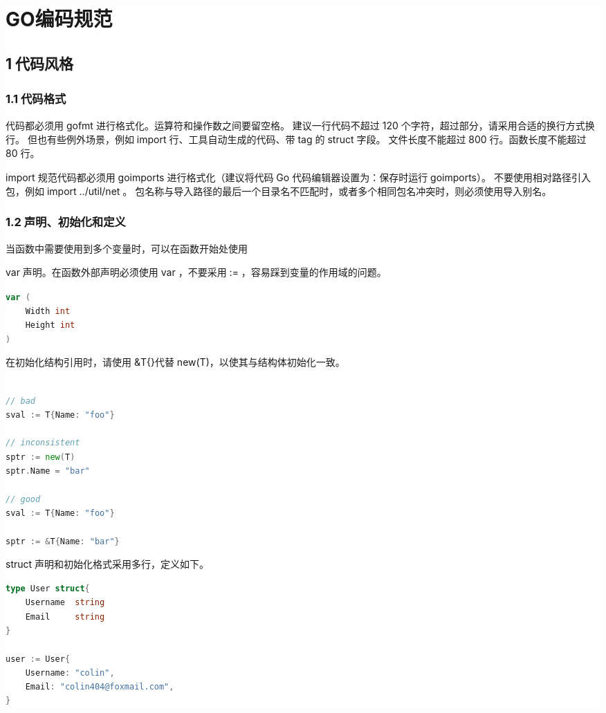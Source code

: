 # GO编码规范

## 1 代码风格

### 1.1 代码格式

代码都必须用 gofmt 进行格式化。运算符和操作数之间要留空格。
建议一行代码不超过 120 个字符，超过部分，请采用合适的换行方式换行。
但也有些例外场景，例如 import 行、工具自动生成的代码、带 tag 的 struct 字段。
文件长度不能超过 800 行。函数长度不能超过 80 行。

import 规范代码都必须用 goimports 进行格式化（建议将代码 Go 代码编辑器设置为：保存时运行 goimports）。
不要使用相对路径引入包，例如 import ../util/net 。
包名称与导入路径的最后一个目录名不匹配时，或者多个相同包名冲突时，则必须使用导入别名。

### 1.2 声明、初始化和定义

当函数中需要使用到多个变量时，可以在函数开始处使用 

var 声明。在函数外部声明必须使用 var ，不要采用 := ，容易踩到变量的作用域的问题。

```go
var ( 
    Width int 
    Height int
)
```

在初始化结构引用时，请使用 &T{}代替 new(T)，以使其与结构体初始化一致。
```go

// bad
sval := T{Name: "foo"}

// inconsistent
sptr := new(T)
sptr.Name = "bar"

// good
sval := T{Name: "foo"}

sptr := &T{Name: "bar"}
```

struct 声明和初始化格式采用多行，定义如下。
```go
type User struct{
    Username  string
    Email     string
}

user := User{
    Username: "colin",
    Email: "colin404@foxmail.com",
}
```
